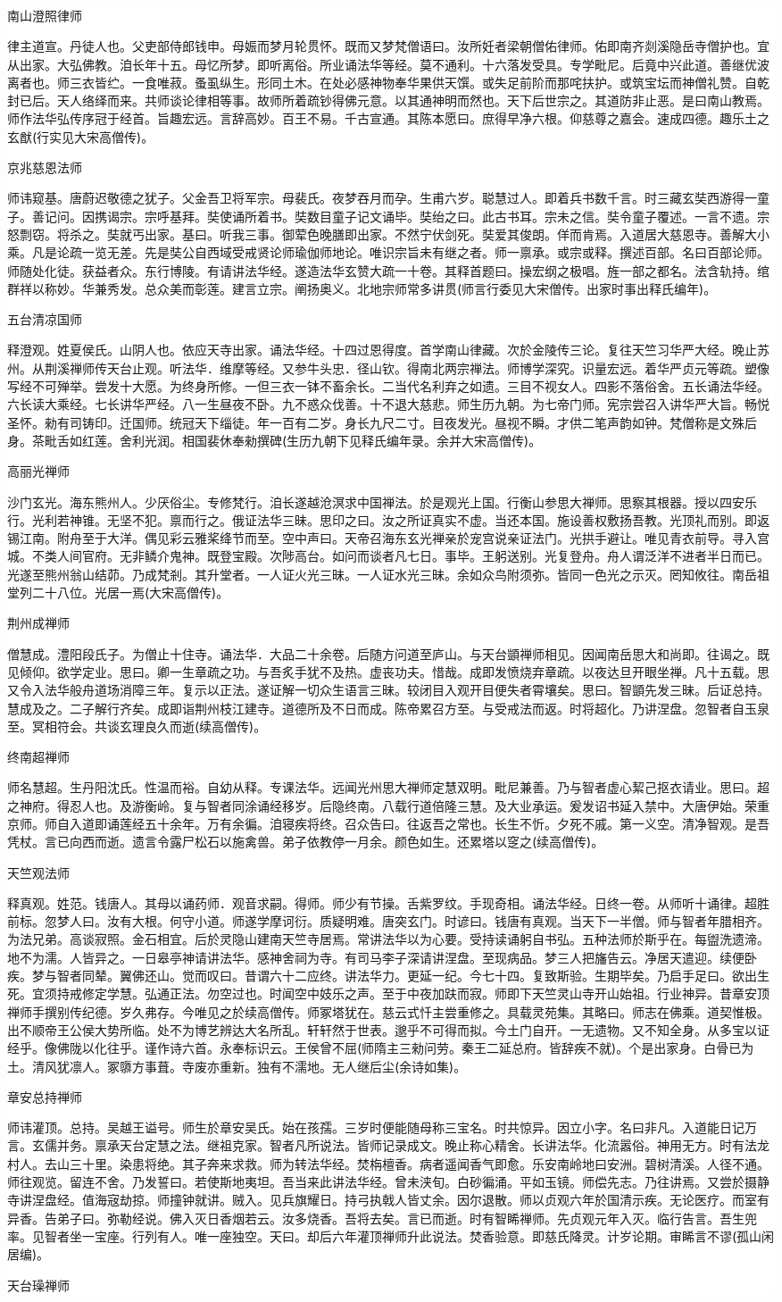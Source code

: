 南山澄照律师  

律主道宣。丹徒人也。父吏部侍郎钱申。母娠而梦月轮贯怀。既而又梦梵僧语曰。汝所妊者梁朝僧佑律师。佑即南齐剡溪隐岳寺僧护也。宜从出家。大弘佛教。洎长年十五。母忆所梦。即听离俗。所业诵法华等经。莫不通利。十六落发受具。专学毗尼。后竟中兴此道。善继优波离者也。师三衣皆纻。一食唯菽。蚤虱纵生。形同土木。在处必感神物奉华果供天馔。或失足前阶而那咤扶护。或筑宝坛而神僧礼赞。自乾封已后。天人络绎而来。共师谈论律相等事。故师所着疏钞得佛元意。以其通神明而然也。天下后世宗之。其道防非止恶。是曰南山教焉。师作法华弘传序冠于经首。旨趣宏远。言辞高妙。百王不易。千古宣通。其陈本愿曰。庶得早净六根。仰慈尊之嘉会。速成四德。趣乐土之玄猷(行实见大宋高僧传)。  

京兆慈恩法师  

师讳窥基。唐蔚迟敬德之犹子。父金吾卫将军宗。母裴氏。夜梦吞月而孕。生甫六岁。聪慧过人。即着兵书数千言。时三藏玄奘西游得一童子。善记问。因携谒宗。宗呼基拜。奘使诵所着书。奘数目童子记文诵毕。奘绐之曰。此古书耳。宗未之信。奘令童子覆述。一言不遗。宗怒剽窃。将杀之。奘就丐出家。基曰。听我三事。御荤色晚膳即出家。不然宁伏剑死。奘爱其俊朗。佯而肯焉。入道居大慈恩寺。善解大小乘。凡是论疏一览无差。先是奘公自西域受戒贤论师瑜伽师地论。唯识宗旨未有继之者。师一禀承。或宗或释。撰述百部。名曰百部论师。师随处化徒。获益者众。东行博陵。有请讲法华经。遂造法华玄赞大疏一十卷。其释首题曰。操宏纲之极唱。旌一部之都名。法含轨持。绾群祥以称妙。华兼秀发。总众美而彰莲。建言立宗。阐扬奥义。北地宗师常多讲贯(师言行委见大宋僧传。出家时事出释氏编年)。  

五台清凉国师  

释澄观。姓夏侯氏。山阴人也。依应天寺出家。诵法华经。十四过恩得度。首学南山律藏。次於金陵传三论。复往天竺习华严大经。晚止苏州。从荆溪禅师传天台止观。听法华．维摩等经。又参牛头忠．径山钦。得南北两宗禅法。师博学深究。识量宏远。着华严贞元等疏。塑像写经不可殚举。尝发十大愿。为终身所修。一但三衣一钵不畜余长。二当代名利弃之如遗。三目不视女人。四影不落俗舍。五长诵法华经。六长读大乘经。七长讲华严经。八一生昼夜不卧。九不惑众伐善。十不退大慈悲。师生历九朝。为七帝门师。宪宗尝召入讲华严大旨。畅悦圣怀。勑有司铸印。迁国师。统冠天下缁徒。年一百有二岁。身长九尺二寸。目夜发光。昼视不瞬。才供二笔声韵如钟。梵僧称是文殊后身。茶毗舌如红莲。舍利光润。相国裴休奉勑撰碑(生历九朝下见释氏编年录。余并大宋高僧传)。  

高丽光禅师  

沙门玄光。海东熊州人。少厌俗尘。专修梵行。洎长遂越沧溟求中国禅法。於是观光上国。行衡山参思大禅师。思察其根器。授以四安乐行。光利若神锥。无坚不犯。禀而行之。俄证法华三昧。思印之曰。汝之所证真实不虚。当还本国。施设善权敷扬吾教。光顶礼而别。即返锡江南。附舟至于大洋。偶见彩云雅桨绛节而至。空中声曰。天帝召海东玄光禅亲於宠宫说亲证法门。光拱手避让。唯见青衣前导。寻入宫城。不类人间官府。无非鳞介鬼神。既登宝殿。次陟高台。如问而谈者凡七日。事毕。王躬送别。光复登舟。舟人谓泛洋不进者半日而已。光遂至熊州翁山结茆。乃成梵剎。其升堂者。一人证火光三昧。一人证水光三昧。余如众鸟附须弥。皆同一色光之示灭。罔知攸往。南岳祖堂列二十八位。光居一焉(大宋高僧传)。  

荆州成禅师  

僧慧成。澧阳段氏子。为僧止十住寺。诵法华．大品二十余卷。后随方问道至庐山。与天台顗禅师相见。因闻南岳思大和尚即。往谒之。既见倾仰。欲学定业。思曰。卿一生章疏之功。与吾炙手犹不及热。虚丧功夫。惜哉。成即发愤烧弃章疏。以夜达旦开眼坐禅。凡十五载。思又令入法华般舟道场消障三年。复示以正法。遂证解一切众生语言三昧。较闭目入观开目便失者霄壤矣。思曰。智顗先发三昧。后证总持。慧成及之。二子解行齐矣。成即诣荆州枝江建寺。道德所及不日而成。陈帝累召方至。与受戒法而返。时将超化。乃讲涅盘。忽智者自玉泉至。冥相符会。共谈玄理良久而逝(续高僧传)。  

终南超禅师  

师名慧超。生丹阳沈氏。性温而裕。自幼从释。专课法华。远闻光州思大禅师定慧双明。毗尼兼善。乃与智者虚心絜己抠衣请业。思曰。超之神府。得忍人也。及游衡岭。复与智者同涂诵经移岁。后隐终南。八载行道倍隆三慧。及大业承运。爰发诏书延入禁中。大唐伊始。荣重京师。师自入道即诵莲经五十余年。万有余徧。洎寝疾将终。召众告曰。往返吾之常也。长生不忻。夕死不戚。第一义空。清净智观。是吾凭杖。言已向西而逝。遗言令露尸松石以施禽兽。弟子依教停一月余。颜色如生。还累塔以窆之(续高僧传)。  

天竺观法师  

释真观。姓范。钱唐人。其母以诵药师．观音求嗣。得师。师少有节操。舌紫罗纹。手现奇相。诵法华经。日终一卷。从师听十诵律。超胜前标。忽梦人曰。汝有大根。何守小道。师遂学摩诃衍。质疑明难。唐突玄门。时谚曰。钱唐有真观。当天下一半僧。师与智者年腊相齐。为法兄弟。高谈寂照。金石相宜。后於灵隐山建南天竺寺居焉。常讲法华以为心要。受持读诵躬自书弘。五种法师於斯乎在。每盥洗遗渧。地不为濡。人皆异之。一日皋亭神请讲法华。感神舍祠为寺。有司马李子深请讲涅盘。至现病品。梦三人把旛告云。净居天遣迎。续便卧疾。梦与智者同辇。翼佛还山。觉而叹曰。昔谓六十二应终。讲法华力。更延一纪。今七十四。复致斯验。生期毕矣。乃启手足曰。欲出生死。宜须持戒修定学慧。弘通正法。勿空过也。时闻空中妓乐之声。至于中夜加趺而寂。师即下天竺灵山寺开山始祖。行业神异。昔章安顶禅师手撰别传纪德。岁久弗存。今唯见之於续高僧传。师冢塔犹在。慈云式忏主尝重修之。具载灵苑集。其略曰。师志在佛乘。道契惟极。出不顺帝王公侯大势所临。处不为博艺辨达大名所乱。轩轩然于世表。邈乎不可得而拟。今土门自开。一无遗物。又不知全身。从多宝以证经乎。像佛陇以化往乎。谨作诗六首。永奉标识云。王侯曾不屈(师隋主三勑问劳。秦王二延总府。皆辞疾不就)。个是出家身。白骨已为土。清风犹凛人。冢隳方事葺。寺废亦重新。独有不濡地。无人继后尘(余诗如集)。  

章安总持禅师  

师讳灌顶。总持。吴越王谥号。师生於章安吴氏。始在孩孺。三岁时便能随母称三宝名。时共惊异。因立小字。名曰非凡。入道能日记万言。玄儒并务。禀承天台定慧之法。继祖克家。智者凡所说法。皆师记录成文。晚止称心精舍。长讲法华。化流嚣俗。神用无方。时有法龙村人。去山三十里。染患将绝。其子奔来求救。师为转法华经。焚栴檀香。病者遥闻香气即愈。乐安南岭地曰安洲。碧树清溪。人径不通。师往观览。留连不舍。乃发誓曰。若使斯地夷坦。吾当来此讲法华经。曾未浃旬。白砂徧涌。平如玉镜。师偿先志。乃往讲焉。又尝於摄静寺讲涅盘经。值海宼劫掠。师撞钟就讲。贼入。见兵旗耀日。持弓执戟人皆丈余。因尔退散。师以贞观六年於国清示疾。无论医疗。而室有异香。告弟子曰。弥勒经说。佛入灭日香烟若云。汝多烧香。吾将去矣。言已而逝。时有智睎禅师。先贞观元年入灭。临行告言。吾生兜率。见智者坐一宝座。行列有人。唯一座独空。天曰。却后六年灌顶禅师升此说法。焚香验意。即慈氏降灵。计岁论期。审睎言不谬(孤山闲居编)。  

天台璪禅师  
